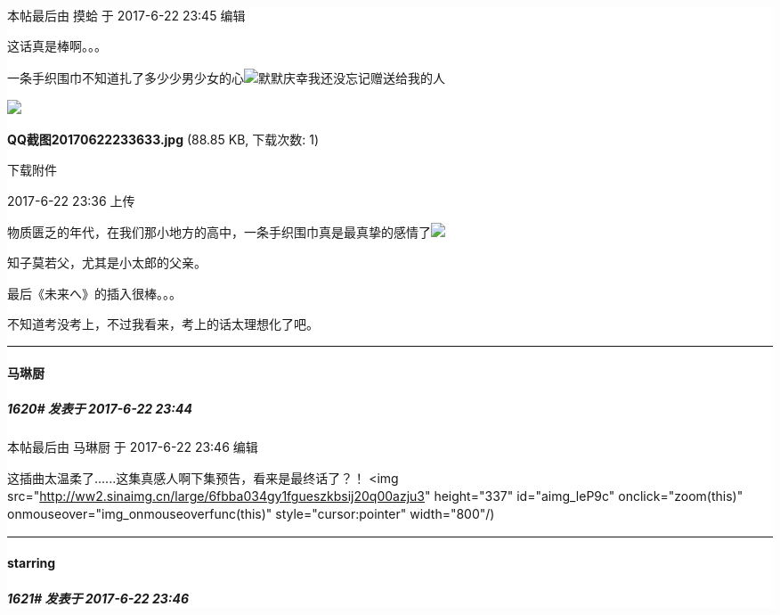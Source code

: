 

 本帖最后由 摸蛤 于 2017-6-22 23:45 编辑 

这话真是棒啊。。。


一条手织围巾不知道扎了多少少男少女的心<img src="https://static.saraba1st.com/image/smiley/face2017/068.png" referrerpolicy="no-referrer">默默庆幸我还没忘记赠送给我的人


<img src="https://img.saraba1st.com/forum/201706/22/233645gdvo221lbfxpazxa.jpg" referrerpolicy="no-referrer">


<strong>QQ截图20170622233633.jpg</strong> (88.85 KB, 下载次数: 1)

下载附件

2017-6-22 23:36 上传







物质匮乏的年代，在我们那小地方的高中，一条手织围巾真是最真挚的感情了<img src="https://static.saraba1st.com/image/smiley/face2017/001.png" referrerpolicy="no-referrer">


知子莫若父，尤其是小太郎的父亲。


最后《未来へ》的插入很棒。。。


不知道考没考上，不过我看来，考上的话太理想化了吧。







-----

####  马琳厨  
##### 1620#       发表于 2017-6-22 23:44



 本帖最后由 马琳厨 于 2017-6-22 23:46 编辑 

这插曲太温柔了......这集真感人啊下集预告，看来是最终话了？！
<img src="http://ww2.sinaimg.cn/large/6fbba034gy1fgueszkbsij20q00azju3" height="337" id="aimg_leP9c" onclick="zoom(this)" onmouseover="img_onmouseoverfunc(this)" style="cursor:pointer" width="800"/)







-----

####  starring  
##### 1621#       发表于 2017-6-22 23:46



